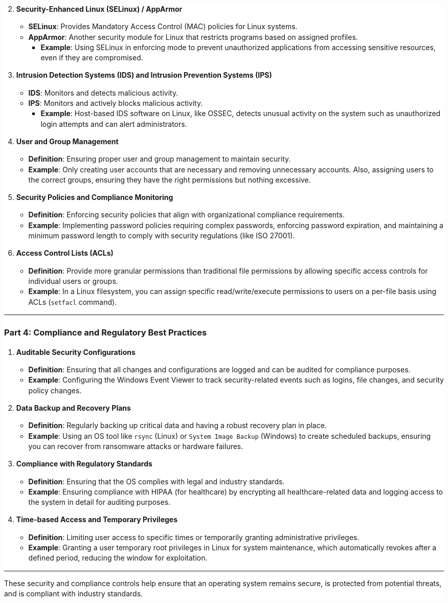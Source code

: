 2. **Security-Enhanced Linux (SELinux) / AppArmor**
   - **SELinux**: Provides Mandatory Access Control (MAC) policies for Linux systems.
   - **AppArmor**: Another security module for Linux that restricts programs based on assigned profiles.
     - **Example**: Using SELinux in enforcing mode to prevent unauthorized applications from accessing sensitive resources, even if they are compromised.

3. **Intrusion Detection Systems (IDS) and Intrusion Prevention Systems (IPS)**
   - **IDS**: Monitors and detects malicious activity.
   - **IPS**: Monitors and actively blocks malicious activity.
     - **Example**: Host-based IDS software on Linux, like OSSEC, detects unusual activity on the system such as unauthorized login attempts and can alert administrators.

4. **User and Group Management**
   - **Definition**: Ensuring proper user and group management to maintain security.
   - **Example**: Only creating user accounts that are necessary and removing unnecessary accounts. Also, assigning users to the correct groups, ensuring they have the right permissions but nothing excessive.

5. **Security Policies and Compliance Monitoring**
   - **Definition**: Enforcing security policies that align with organizational compliance requirements.
   - **Example**: Implementing password policies requiring complex passwords, enforcing password expiration, and maintaining a minimum password length to comply with security regulations (like ISO 27001).

6. **Access Control Lists (ACLs)**
   - **Definition**: Provide more granular permissions than traditional file permissions by allowing specific access controls for individual users or groups.
   - **Example**: In a Linux filesystem, you can assign specific read/write/execute permissions to users on a per-file basis using ACLs (`setfacl` command).

---

### **Part 4: Compliance and Regulatory Best Practices**

1. **Auditable Security Configurations**
   - **Definition**: Ensuring that all changes and configurations are logged and can be audited for compliance purposes.
   - **Example**: Configuring the Windows Event Viewer to track security-related events such as logins, file changes, and security policy changes.

2. **Data Backup and Recovery Plans**
   - **Definition**: Regularly backing up critical data and having a robust recovery plan in place.
   - **Example**: Using an OS tool like `rsync` (Linux) or `System Image Backup` (Windows) to create scheduled backups, ensuring you can recover from ransomware attacks or hardware failures.

3. **Compliance with Regulatory Standards**
   - **Definition**: Ensuring that the OS complies with legal and industry standards.
   - **Example**: Ensuring compliance with HIPAA (for healthcare) by encrypting all healthcare-related data and logging access to the system in detail for auditing purposes.

4. **Time-based Access and Temporary Privileges**
   - **Definition**: Limiting user access to specific times or temporarily granting administrative privileges.
   - **Example**: Granting a user temporary root privileges in Linux for system maintenance, which automatically revokes after a defined period, reducing the window for exploitation.

---

These security and compliance controls help ensure that an operating system remains secure, is protected from potential threats, and is compliant with industry standards. 
